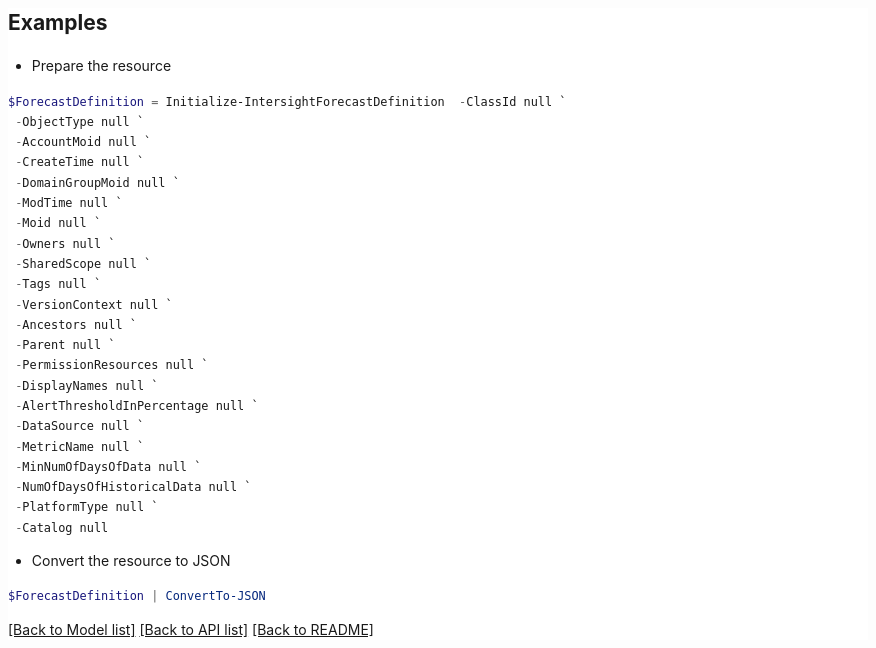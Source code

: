 ## Examples

- Prepare the resource
```powershell
$ForecastDefinition = Initialize-IntersightForecastDefinition  -ClassId null `
 -ObjectType null `
 -AccountMoid null `
 -CreateTime null `
 -DomainGroupMoid null `
 -ModTime null `
 -Moid null `
 -Owners null `
 -SharedScope null `
 -Tags null `
 -VersionContext null `
 -Ancestors null `
 -Parent null `
 -PermissionResources null `
 -DisplayNames null `
 -AlertThresholdInPercentage null `
 -DataSource null `
 -MetricName null `
 -MinNumOfDaysOfData null `
 -NumOfDaysOfHistoricalData null `
 -PlatformType null `
 -Catalog null
```

- Convert the resource to JSON
```powershell
$ForecastDefinition | ConvertTo-JSON
```

[[Back to Model list]](../README.md#documentation-for-models) [[Back to API list]](../README.md#documentation-for-api-endpoints) [[Back to README]](../README.md)

